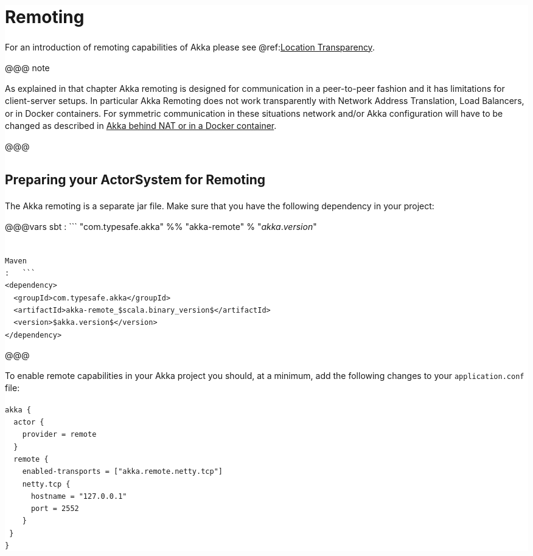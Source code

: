 # Remoting

For an introduction of remoting capabilities of Akka please see @ref:[Location Transparency](general/remoting.md).

@@@ note

As explained in that chapter Akka remoting is designed for communication in a
peer-to-peer fashion and it has limitations for client-server setups. In
particular Akka Remoting does not work transparently with Network Address Translation,
Load Balancers, or in Docker containers. For symmetric communication in these situations
network and/or Akka configuration will have to be changed as described in
[Akka behind NAT or in a Docker container](#remote-configuration-nat).

@@@

## Preparing your ActorSystem for Remoting

The Akka remoting is a separate jar file. Make sure that you have the following dependency in your project:

@@@vars
sbt
:   ```
"com.typesafe.akka" %% "akka-remote" % "$akka.version$"
```

Maven
:   ```
<dependency>
  <groupId>com.typesafe.akka</groupId>
  <artifactId>akka-remote_$scala.binary_version$</artifactId>
  <version>$akka.version$</version>
</dependency>
```
@@@

To enable remote capabilities in your Akka project you should, at a minimum, add the following changes
to your `application.conf` file:

```
akka {
  actor {
    provider = remote
  }
  remote {
    enabled-transports = ["akka.remote.netty.tcp"]
    netty.tcp {
      hostname = "127.0.0.1"
      port = 2552
    }
 }
}
```
